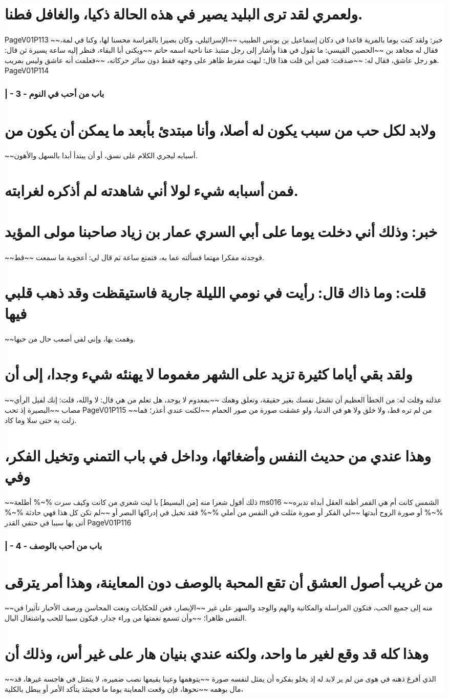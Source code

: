 # ولعمري لقد ترى البليد يصير في هذه الحالة ذكيا، والغافل فطنا. 
PageV01P113
~~خبر: ولقد كنت يوما بالمرية قاعدا في دكان إسماعيل بن يونس الطبيب
~~الإسرائيلي، وكان بصيرا بالفراسة محسنا لها، وكنا في لمة، فقال له مجاهد بن
~~الحصين القيسي: ما تقول في هذا وأشار إلى رجل منتبذ عنا ناحية اسمه حاتم
~~ويكنى أبا البقاء، فنظر إليه ساعة يسيرة ثن قال: هو رجل عاشق، فقال له:
~~صدقت: فمن أين قلت هذا قال: لبهت مفرط ظاهر على وجهه فقط دون سائر حركاته،
~~فعلمت أنه عاشق وليس بمريب.
PageV01P114
### | - 3 - باب من أحب في النوم
# ولابد لكل حب من سبب يكون له أصلا، وأنا مبتدئ بأبعد ما يمكن أن يكون من
~~أسبابه ليجري الكلام على نسق، أو أن يبتدأ أبدا بالسهل والأهون.
# فمن أسبابه شيء لولا أني شاهدته لم أذكره لغرابته.
# خبر: وذلك أني دخلت يوما على أبي السري عمار بن زياد صاحبنا مولى المؤيد
~~فوجدته مفكرا مهتما فسألته عما به، فتمتع ساعة ثم قال لي: أعجوبة ما سمعت
~~قط.
# قلت: وما ذاك قال: رأيت في نومي الليلة جارية فاستيقظت وقد ذهب قلبي فيها
~~وهمت بها، وإني لفي أصعب حال من حبها.
# ولقد بقي أياما كثيرة تزيد على الشهر مغموما لا يهنئه شيء وجدا، إلى أن
~~عذلته وقلت له: من الخطأ العظيم أن تشغل نفسك بغير حقيقة، وتعلق وهمك
~~بمعدوم لا يوجد، هل تعلم من هي قال: لا والله، قلت: إنك لفيل الرأي مصاب
~~البصيرة إذ تحب 
PageV01P115
~~من لم تره قط، ولا خلق ولا هو في الدنيا، ولو عشقت صورة من صور الحمام
~~لكنت عندي أعذر؛ فما زلت به حتى سلا وما كاد.
# وهذا عندي من حديث النفس وأضغائها، وداخل في باب التمني وتخيل الفكر، وفي
~~ذلك أقول شعرا منه [من البسيط] يا ليت شعري من كانت وكيف سرت %~% أطلعة ms016
~~الشمس كانت أم هي القمر أظنه العقل أبداه تدبره %~% أو صورة الروح أبدتها
~~لي الفكر أو صورة مثلت في النفس من أملي %~% فقد تخيل في إدراكها البصر أو
~~لم تكن كل هذا فهي حادثة %~% أتى بها سببا في حتفي القدر
PageV01P116
### | - 4 - باب من أحب بالوصف
# من غريب أصول العشق أن تقع المحبة بالوصف دون المعاينة، وهذا أمر يترقى
~~منه إلى جميع الحب، فتكون المراسلة والمكاتبة والهم والوجد والسهر على غير
~~الإبصار، فغن للحكايات ونعت المحاسن ورصف الأخبار تأثيرا في النفس ظاهرا؛
~~وأن تسمع نغمتها من وراء جدار، فيكون سببا للحب واشتغال البال.
# وهذا كله قد وقع لغير ما واحد، ولكنه عندي بنيان هار على غير أس، وذلك أن
~~الذي أفرغ ذهنه في هوى من لم ير لابد له إذ يخلو بفكره أن يمثل لنفسه صورة
~~يتوهمها وعينا يقيمها نصب ضميره، لا يتمثل في هاجسه غيرها، قد مال بوهمه
~~نحوها، فإن وقعت المعاينة يوما ما فحينئذ يتأكد الأمر أو يبطل بالكلية،
